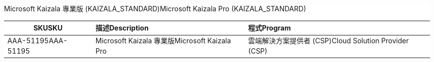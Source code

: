<span data-ttu-id="75a67-440">Microsoft Kaizala 專業版 (KAIZALA_STANDARD)</span><span class="sxs-lookup"><span data-stu-id="75a67-440">Microsoft Kaizala Pro (KAIZALA_STANDARD)</span></span>

   |<span data-ttu-id="75a67-441">**SKU**</span><span class="sxs-lookup"><span data-stu-id="75a67-441">**SKU**</span></span>|<span data-ttu-id="75a67-442">**描述**</span><span class="sxs-lookup"><span data-stu-id="75a67-442">**Description**</span></span>|<span data-ttu-id="75a67-443">**程式**</span><span class="sxs-lookup"><span data-stu-id="75a67-443">**Program**</span></span>|
   |-------------------|:------|:------|
   |<span data-ttu-id="75a67-444">AAA-51195</span><span class="sxs-lookup"><span data-stu-id="75a67-444">AAA-51195</span></span>|<span data-ttu-id="75a67-445">Microsoft Kaizala 專業版</span><span class="sxs-lookup"><span data-stu-id="75a67-445">Microsoft Kaizala Pro</span></span>|<span data-ttu-id="75a67-446">雲端解決方案提供者 (CSP)</span><span class="sxs-lookup"><span data-stu-id="75a67-446">Cloud Solution Provider (CSP)</span></span>|
